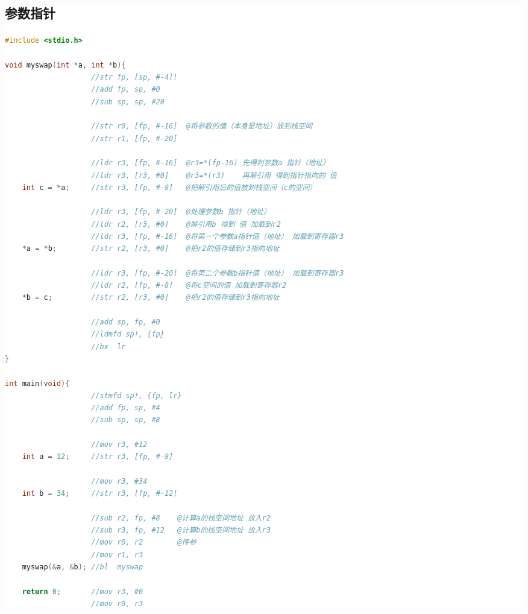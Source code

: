 ## 参数指针
```c
#include <stdio.h>

void myswap(int *a, int *b){
                    //str fp, [sp, #-4]!
                    //add fp, sp, #0
                    //sub sp, sp, #20

                    //str r0, [fp, #-16]  @将参数的值（本身是地址）放到栈空间
                    //str r1, [fp, #-20]

                    //ldr r3, [fp, #-16]  @r3=*(fp-16) 先得到参数a 指针（地址）
                    //ldr r3, [r3, #0]    @r3=*(r3)    再解引用 得到指针指向的 值
    int c = *a;     //str r3, [fp, #-8]   @把解引用后的值放到栈空间（c的空间）

                    //ldr r3, [fp, #-20]  @处理参数b 指针（地址）
                    //ldr r2, [r3, #0]    @解引用b 得到 值 加载到r2
                    //ldr r3, [fp, #-16]  @将第一个参数a指针值（地址） 加载到寄存器r3
    *a = *b;        //str r2, [r3, #0]    @把r2的值存储到r3指向地址

                    //ldr r3, [fp, #-20]  @将第二个参数b指针值（地址） 加载到寄存器r3
                    //ldr r2, [fp, #-8]   @将c空间的值 加载到寄存器r2
    *b = c;         //str r2, [r3, #0]    @把r2的值存储到r3指向地址

                    //add sp, fp, #0
                    //ldmfd sp!, {fp}
                    //bx  lr
}

int main(void){
                    //stmfd sp!, {fp, lr}
                    //add fp, sp, #4
                    //sub sp, sp, #8

                    //mov r3, #12
    int a = 12;     //str r3, [fp, #-8]

                    //mov r3, #34
    int b = 34;     //str r3, [fp, #-12]

                    //sub r2, fp, #8    @计算a的栈空间地址 放入r2
                    //sub r3, fp, #12   @计算b的栈空间地址 放入r3
                    //mov r0, r2        @传参
                    //mov r1, r3
    myswap(&a, &b); //bl  myswap

    return 0;       //mov r3, #0
                    //mov r0, r3
